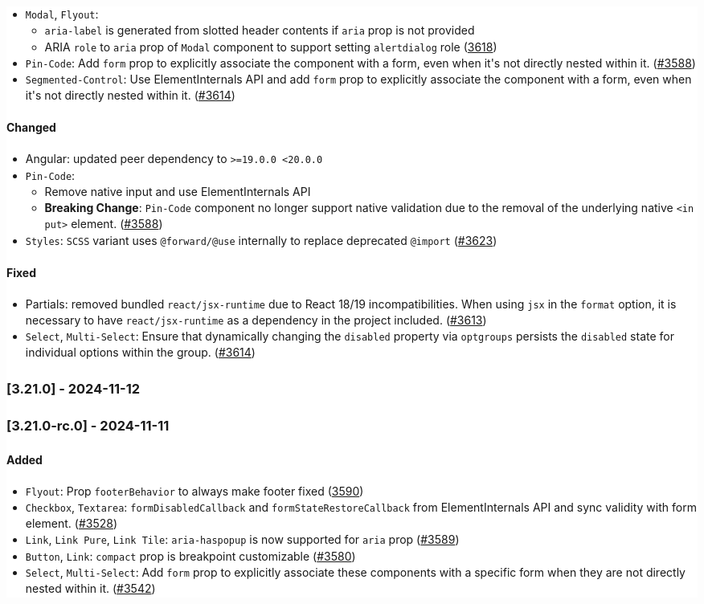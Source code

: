 - `Modal`, `Flyout`:
  - `aria-label` is generated from slotted header contents if `aria` prop is not provided
  - ARIA `role` to `aria` prop of `Modal` component to support setting `alertdialog` role
    ([3618](https://github.com/porsche-design-system/porsche-design-system/pull/3618))
- `Pin-Code`: Add `form` prop to explicitly associate the component with a form, even when it's not directly nested
  within it. ([#3588](https://github.com/porsche-design-system/porsche-design-system/pull/3588))
- `Segmented-Control`: Use ElementInternals API and add `form` prop to explicitly associate the component with a form,
  even when it's not directly nested within it.
  ([#3614](https://github.com/porsche-design-system/porsche-design-system/pull/3614))

#### Changed

- Angular: updated peer dependency to `>=19.0.0 <20.0.0`
- `Pin-Code`:
  - Remove native input and use ElementInternals API
  - **Breaking Change**: `Pin-Code` component no longer support native validation due to the removal of the underlying
    native `<input>` element. ([#3588](https://github.com/porsche-design-system/porsche-design-system/pull/3588))
- `Styles`: `SCSS` variant uses `@forward/@use` internally to replace deprecated `@import`
  ([#3623](https://github.com/porsche-design-system/porsche-design-system/pull/3623))

#### Fixed

- Partials: removed bundled `react/jsx-runtime` due to React 18/19 incompatibilities. When using `jsx` in the `format`
  option, it is necessary to have `react/jsx-runtime` as a dependency in the project included.
  ([#3613](https://github.com/porsche-design-system/porsche-design-system/pull/3613))
- `Select`, `Multi-Select`: Ensure that dynamically changing the `disabled` property via `optgroups` persists the
  `disabled` state for individual options within the group.
  ([#3614](https://github.com/porsche-design-system/porsche-design-system/pull/3614))

### [3.21.0] - 2024-11-12

### [3.21.0-rc.0] - 2024-11-11

#### Added

- `Flyout`: Prop `footerBehavior` to always make footer fixed
  ([3590](https://github.com/porsche-design-system/porsche-design-system/pull/3590))
- `Checkbox`, `Textarea`: `formDisabledCallback` and `formStateRestoreCallback` from ElementInternals API and sync
  validity with form element. ([#3528](https://github.com/porsche-design-system/porsche-design-system/pull/3528))
- `Link`, `Link Pure`, `Link Tile`: `aria-haspopup` is now supported for `aria` prop
  ([#3589](https://github.com/porsche-design-system/porsche-design-system/pull/3589))
- `Button`, `Link`: `compact` prop is breakpoint customizable
  ([#3580](https://github.com/porsche-design-system/porsche-design-system/pull/3580))
- `Select`, `Multi-Select`: Add `form` prop to explicitly associate these components with a specific form when they are
  not directly nested within it. ([#3542](https://github.com/porsche-design-system/porsche-design-system/pull/3542))
